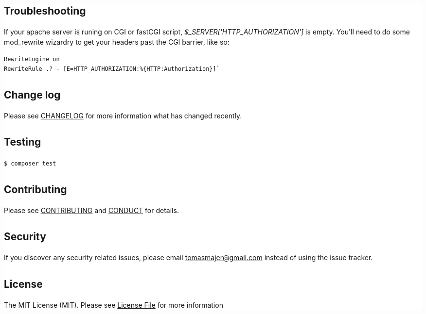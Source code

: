 ## Troubleshooting

If your apache server is runing on CGI or fastCGI script, *$_SERVER['HTTP_AUTHORIZATION']* is empty.
You'll need to do some mod_rewrite wizardry to get your headers past the CGI barrier, like so:

```
RewriteEngine on
RewriteRule .? - [E=HTTP_AUTHORIZATION:%{HTTP:Authorization}]`
```

## Change log

Please see [CHANGELOG](CHANGELOG.md) for more information what has changed recently.

## Testing

```bash
$ composer test
```

## Contributing

Please see [CONTRIBUTING](CONTRIBUTING.md) and [CONDUCT](CONDUCT.md) for details.

## Security

If you discover any security related issues, please email tomasmajer@gmail.com instead of using the issue tracker.

## License

The MIT License (MIT). Please see [License File](LICENSE.md) for more information 


[PSR-1]: https://github.com/php-fig/fig-standards/blob/master/accepted/PSR-1-basic-coding-standard.md
[PSR-2]: https://github.com/php-fig/fig-standards/blob/master/accepted/PSR-2-coding-style-guide.md
[PSR-3]: https://github.com/php-fig/fig-standards/blob/master/accepted/PSR-3-logger-interface.md
[PSR-4]: https://github.com/php-fig/fig-standards/blob/master/accepted/PSR-4-autoloader.md
[Fractal]: http://fractal.thephpleague.com/